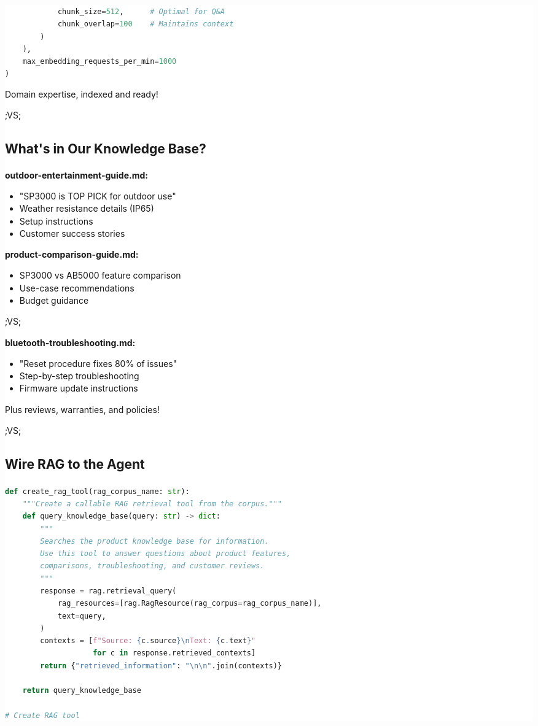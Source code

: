```python
            chunk_size=512,      # Optimal for Q&A
            chunk_overlap=100    # Maintains context
        )
    ),
    max_embedding_requests_per_min=1000
)
```

Domain expertise, indexed and ready!



;VS;



## What's in Our Knowledge Base?

**outdoor-entertainment-guide.md:**

- "SP3000 is TOP PICK for outdoor use"
- Weather resistance details (IP65)
- Setup instructions
- Customer success stories



**product-comparison-guide.md:**

- SP3000 vs AB5000 feature comparison
- Use-case recommendations
- Budget guidance



;VS;

**bluetooth-troubleshooting.md:**

- "Reset procedure fixes 80% of issues"
- Step-by-step troubleshooting
- Firmware update instructions



Plus reviews, warranties, and policies!



;VS;

## Wire RAG to the Agent

```python
def create_rag_tool(rag_corpus_name: str):
    """Create a callable RAG retrieval tool from the corpus."""
    def query_knowledge_base(query: str) -> dict:
        """
        Searches the product knowledge base for information.
        Use this tool to answer questions about product features,
        comparisons, troubleshooting, and customer reviews.
        """
        response = rag.retrieval_query(
            rag_resources=[rag.RagResource(rag_corpus=rag_corpus_name)],
            text=query,
        )
        contexts = [f"Source: {c.source}\nText: {c.text}"
                    for c in response.retrieved_contexts]
        return {"retrieved_information": "\n\n".join(contexts)}

    return query_knowledge_base

# Create RAG tool
```

[^1]: Pathway Research. ["Adaptive RAG: cut your LLM costs without sacrificing accuracy"](https://pathway.com/developers/templates/rag/adaptive-rag/). Demonstrates 4x cost reduction of RAG LLM question answering while maintaining good accuracy.
[^2]: Accenture Survey via Galileo AI. ["Optimizing RAG Performance: Key Metrics to Track"](https://galileo.ai/blog/top-metrics-to-monitor-and-improve-rag-performance). 75% of companies implementing continuous RAG optimization improved system accuracy by 30% year-over-year.
[^3]: What's The Big Data. ["AI in Customer Service Statistics 2023 to 2030"](https://whatsthebigdata.com/ai-in-customer-service-statistics/). AI-powered self-service systems resolve up to 70% of customer inquiries without human intervention.